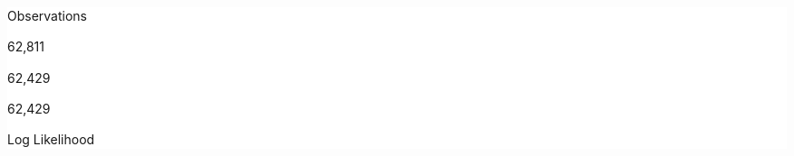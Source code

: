 </tr>

<tr>

<td style="text-align:left">

</td>

<td>

</td>

<td>

</td>

<td>

</td>

</tr>

<tr>

<td colspan="4" style="border-bottom: 1px solid black">

</td>

</tr>

<tr>

<td style="text-align:left">

Observations

</td>

<td>

62,811

</td>

<td>

62,429

</td>

<td>

62,429

</td>

</tr>

<tr>

<td style="text-align:left">

Log Likelihood

</td>
